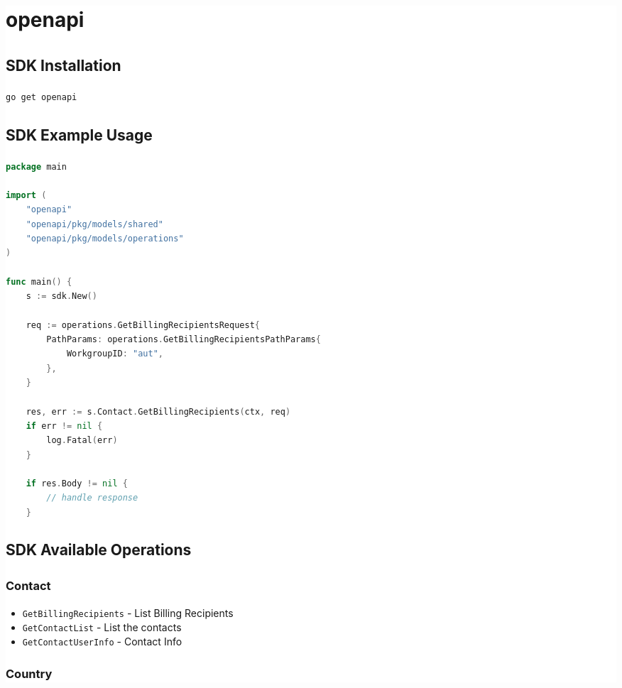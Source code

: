 # openapi


## SDK Installation

```bash
go get openapi
```



## SDK Example Usage

```go
package main

import (
    "openapi"
    "openapi/pkg/models/shared"
    "openapi/pkg/models/operations"
)

func main() {
    s := sdk.New()
    
    req := operations.GetBillingRecipientsRequest{
        PathParams: operations.GetBillingRecipientsPathParams{
            WorkgroupID: "aut",
        },
    }
    
    res, err := s.Contact.GetBillingRecipients(ctx, req)
    if err != nil {
        log.Fatal(err)
    }

    if res.Body != nil {
        // handle response
    }
```



## SDK Available Operations

### Contact

* `GetBillingRecipients` - List Billing Recipients
* `GetContactList` - List the contacts
* `GetContactUserInfo` - Contact Info

### Country
